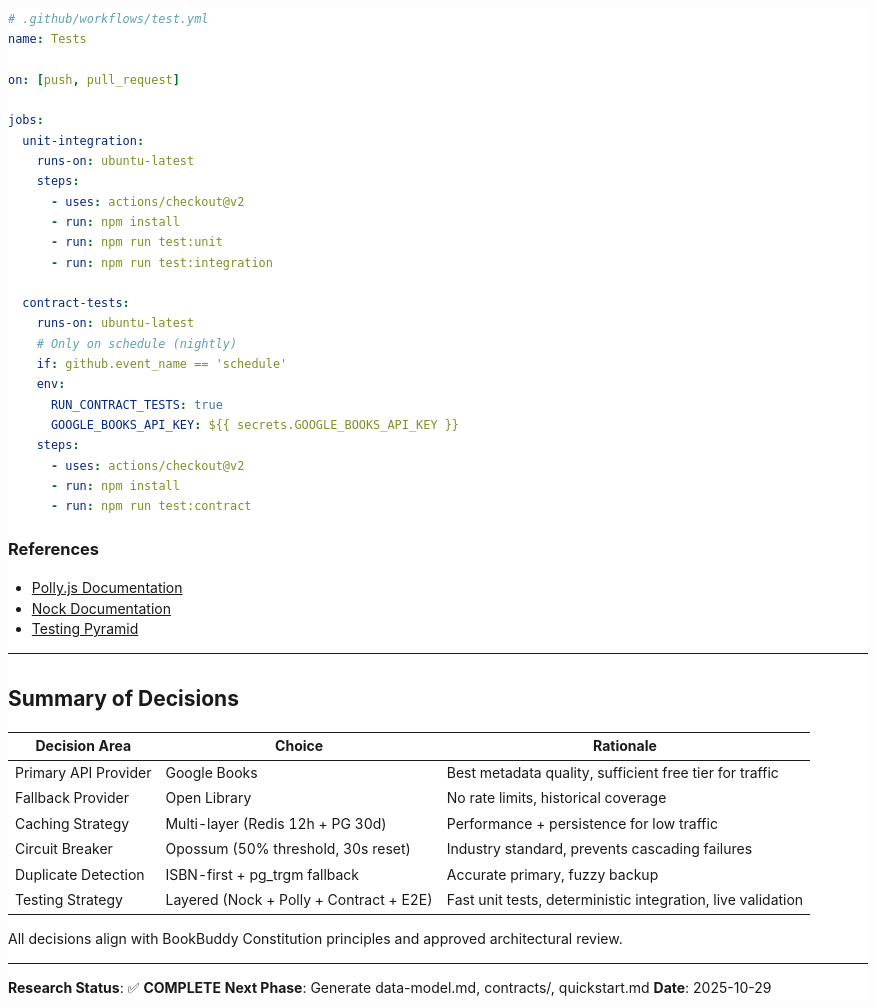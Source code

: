 ```yaml
# .github/workflows/test.yml
name: Tests

on: [push, pull_request]

jobs:
  unit-integration:
    runs-on: ubuntu-latest
    steps:
      - uses: actions/checkout@v2
      - run: npm install
      - run: npm run test:unit
      - run: npm run test:integration

  contract-tests:
    runs-on: ubuntu-latest
    # Only on schedule (nightly)
    if: github.event_name == 'schedule'
    env:
      RUN_CONTRACT_TESTS: true
      GOOGLE_BOOKS_API_KEY: ${{ secrets.GOOGLE_BOOKS_API_KEY }}
    steps:
      - uses: actions/checkout@v2
      - run: npm install
      - run: npm run test:contract
```

### References
- [Polly.js Documentation](https://netflix.github.io/pollyjs/)
- [Nock Documentation](https://github.com/nock/nock)
- [Testing Pyramid](https://martinfowler.com/articles/practical-test-pyramid.html)

---

## Summary of Decisions

| Decision Area | Choice | Rationale |
|---------------|--------|-----------|
| Primary API Provider | Google Books | Best metadata quality, sufficient free tier for traffic |
| Fallback Provider | Open Library | No rate limits, historical coverage |
| Caching Strategy | Multi-layer (Redis 12h + PG 30d) | Performance + persistence for low traffic |
| Circuit Breaker | Opossum (50% threshold, 30s reset) | Industry standard, prevents cascading failures |
| Duplicate Detection | ISBN-first + pg_trgm fallback | Accurate primary, fuzzy backup |
| Testing Strategy | Layered (Nock + Polly + Contract + E2E) | Fast unit tests, deterministic integration, live validation |

All decisions align with BookBuddy Constitution principles and approved architectural review.

---

**Research Status**: ✅ **COMPLETE**
**Next Phase**: Generate data-model.md, contracts/, quickstart.md
**Date**: 2025-10-29

